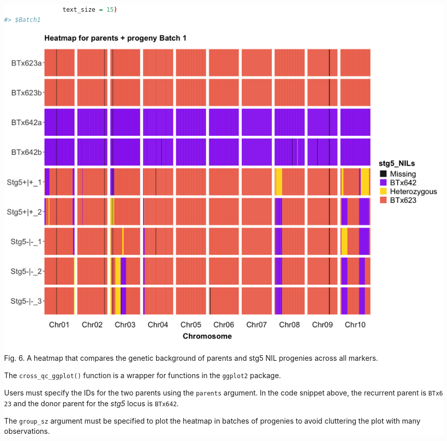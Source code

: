 ``` r
                text_size = 15)
#> $Batch1
```

<div class="figure">

<img src="man/figures/README-heatmap1-1.png" alt="Fig. 6. A heatmap that compares the genetic background of parents and stg5 NIL progenies across all markers." width="100%" />
<p class="caption">
Fig. 6. A heatmap that compares the genetic background of parents and
stg5 NIL progenies across all markers.
</p>

</div>

The `cross_qc_ggplot()` function is a wrapper for functions in the
`ggplot2` package.

Users must specify the IDs for the two parents using the `parents`
argument. In the code snippet above, the recurrent parent is `BTx623`
and the donor parent for the *stg5* locus is `BTx642`.

The `group_sz` argument must be specified to plot the heatmap in batches
of progenies to avoid cluttering the plot with many observations.
